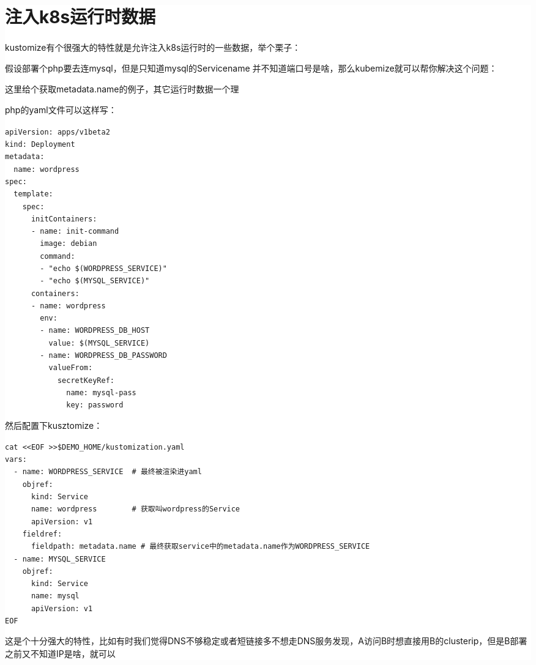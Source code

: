 # 注入k8s运行时数据
kustomize有个很强大的特性就是允许注入k8s运行时的一些数据，举个栗子：

假设部署个php要去连mysql，但是只知道mysql的Servicename 并不知道端口号是啥，那么kubemize就可以帮你解决这个问题：

这里给个获取metadata.name的例子，其它运行时数据一个理

php的yaml文件可以这样写：
```
apiVersion: apps/v1beta2
kind: Deployment
metadata:
  name: wordpress
spec:
  template:
    spec:
      initContainers:
      - name: init-command
        image: debian
        command:
        - "echo $(WORDPRESS_SERVICE)"
        - "echo $(MYSQL_SERVICE)"
      containers:
      - name: wordpress
        env:
        - name: WORDPRESS_DB_HOST
          value: $(MYSQL_SERVICE)
        - name: WORDPRESS_DB_PASSWORD
          valueFrom:
            secretKeyRef:
              name: mysql-pass
              key: password
```

然后配置下kusztomize：
```
cat <<EOF >>$DEMO_HOME/kustomization.yaml
vars:
  - name: WORDPRESS_SERVICE  # 最终被渲染进yaml
    objref:
      kind: Service
      name: wordpress        # 获取叫wordpress的Service
      apiVersion: v1
    fieldref:
      fieldpath: metadata.name # 最终获取service中的metadata.name作为WORDPRESS_SERVICE 
  - name: MYSQL_SERVICE
    objref:
      kind: Service
      name: mysql
      apiVersion: v1
EOF
```
这是个十分强大的特性，比如有时我们觉得DNS不够稳定或者短链接多不想走DNS服务发现，A访问B时想直接用B的clusterip，但是B部署之前又不知道IP是啥，就可以
